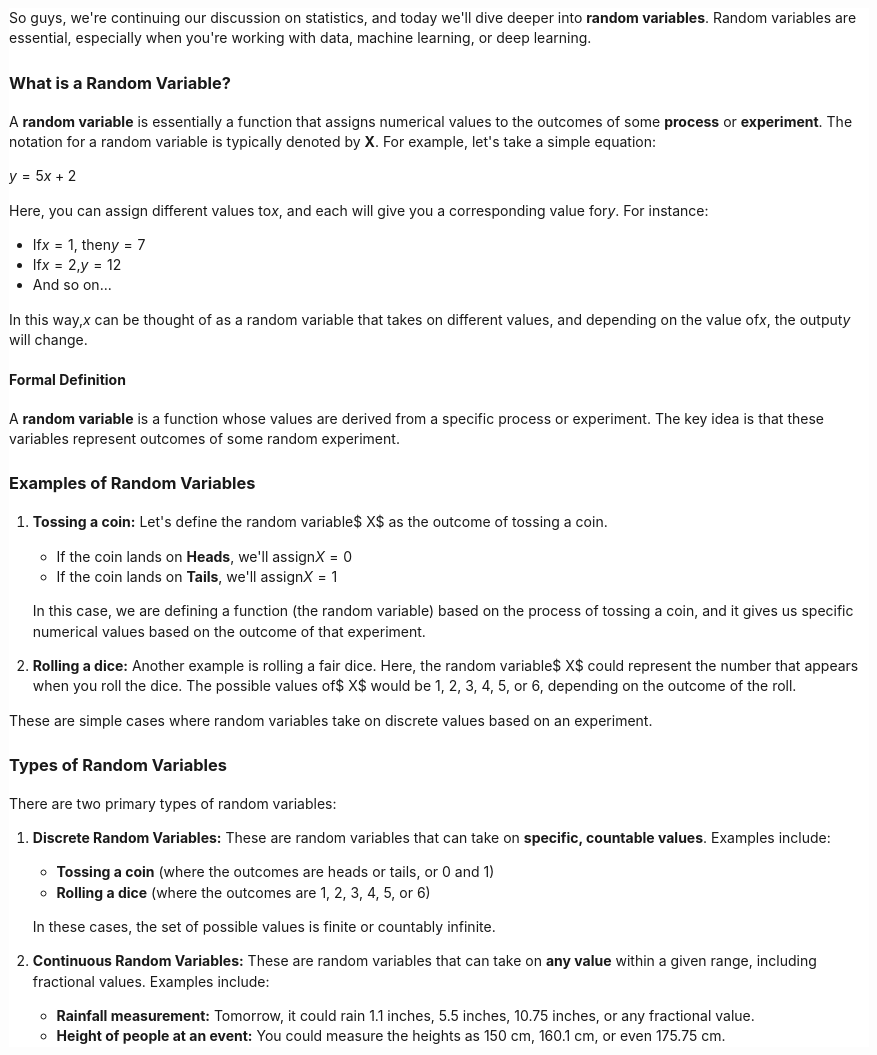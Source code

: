 So guys, we're continuing our discussion on statistics, and today we'll dive deeper into **random variables**. Random variables are essential, especially when you're working with data, machine learning, or deep learning.

### What is a Random Variable?

A **random variable** is essentially a function that assigns numerical values to the outcomes of some **process** or **experiment**. The notation for a random variable is typically denoted by **X**. For example, let's take a simple equation:

$y = 5x + 2$

Here, you can assign different values to$x$, and each will give you a corresponding value for$y$. For instance:

- If$x = 1$, then$y = 7$
- If$x = 2$,$y = 12$
- And so on...

In this way,$x$ can be thought of as a random variable that takes on different values, and depending on the value of$x$, the output$y$ will change.

#### Formal Definition

A **random variable** is a function whose values are derived from a specific process or experiment. The key idea is that these variables represent outcomes of some random experiment.

### Examples of Random Variables

1. **Tossing a coin:**
   Let's define the random variable$ X$ as the outcome of tossing a coin.
   - If the coin lands on **Heads**, we'll assign$X = 0$
   - If the coin lands on **Tails**, we'll assign$X = 1$

   In this case, we are defining a function (the random variable) based on the process of tossing a coin, and it gives us specific numerical values based on the outcome of that experiment.

2. **Rolling a dice:**
   Another example is rolling a fair dice. Here, the random variable$ X$ could represent the number that appears when you roll the dice. The possible values of$ X$ would be 1, 2, 3, 4, 5, or 6, depending on the outcome of the roll.

These are simple cases where random variables take on discrete values based on an experiment.

### Types of Random Variables

There are two primary types of random variables:

1. **Discrete Random Variables:**
   These are random variables that can take on **specific, countable values**. Examples include:
   - **Tossing a coin** (where the outcomes are heads or tails, or 0 and 1)
   - **Rolling a dice** (where the outcomes are 1, 2, 3, 4, 5, or 6)

   In these cases, the set of possible values is finite or countably infinite.

2. **Continuous Random Variables:**
   These are random variables that can take on **any value** within a given range, including fractional values. Examples include:
   - **Rainfall measurement:** Tomorrow, it could rain 1.1 inches, 5.5 inches, 10.75 inches, or any fractional value.
   - **Height of people at an event:** You could measure the heights as 150 cm, 160.1 cm, or even 175.75 cm.
